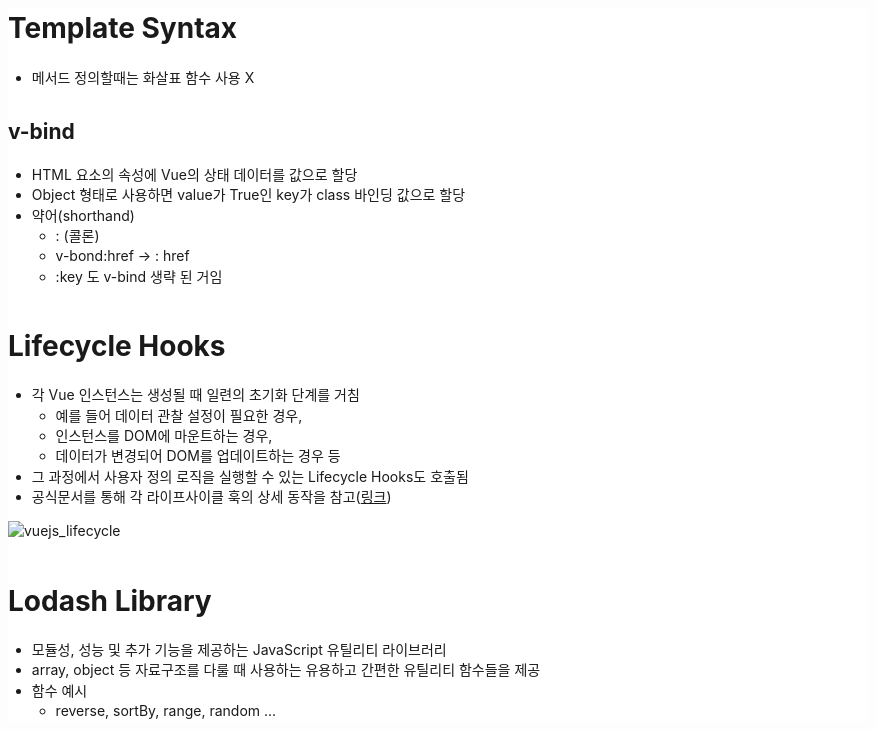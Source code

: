 # Template Syntax

- 메서드 정의할때는 화살표 함수 사용 X

## v-bind

- HTML 요소의 속성에 Vue의 상태 데이터를 값으로 할당
- Object 형태로 사용하면 value가 True인 key가 class 바인딩 값으로 할당
- 약어(shorthand)
  - : (콜론)
  - v-bond:href → : href
  - :key 도 v-bind 생략 된 거임

# Lifecycle Hooks

- 각 Vue 인스턴스는 생성될 때 일련의 초기화 단계를 거침
  - 예를 들어 데이터 관찰 설정이 필요한 경우,
  - 인스턴스를 DOM에 마운트하는 경우,
  - 데이터가 변경되어 DOM를 업데이트하는 경우 등
- 그 과정에서 사용자 정의 로직을 실행할 수 있는 Lifecycle Hooks도 호출됨
- 공식문서를 통해 각 라이프사이클 훅의 상세 동작을 참고([링크](https://vuejs.org/v2/guide/instance.html#Lifecycle-Diagram))

![vuejs_lifecycle](md-images/vuejs_lifecycle.png)

# Lodash Library

- 모듈성, 성능 및 추가 기능을 제공하는 JavaScript 유틸리티 라이브러리
- array, object 등 자료구조를 다룰 때 사용하는 유용하고 간편한 유틸리티 함수들을 제공
- 함수 예시
  - reverse, sortBy, range, random ...
